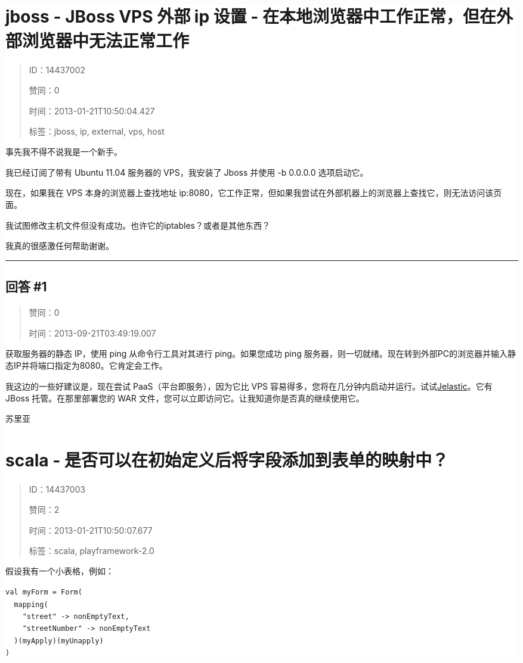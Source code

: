 # jboss - JBoss VPS 外部 ip 设置 - 在本地浏览器中工作正常，但在外部浏览器中无法正常工作

> ID：14437002
> 
> 赞同：0
> 
> 时间：2013-01-21T10:50:04.427
> 
> 标签：jboss, ip, external, vps, host

事先我不得不说我是一个新手。

我已经订阅了带有 Ubuntu 11.04 服务器的 VPS，我安装了 Jboss 并使用 -b 0.0.0.0 选项启动它。

现在，如果我在 VPS 本身的浏览器上查找地址 ip:8080，它工作正常，但如果我尝试在外部机器上的浏览器上查找它，则无法访问该页面。

我试图修改主机文件但没有成功。也许它的iptables？或者是其他东西？

我真的很感激任何帮助谢谢。

* * *

## 回答 #1

> 赞同：0
> 
> 时间：2013-09-21T03:49:19.007

获取服务器的静态 IP，使用 ping 从命令行工具对其进行 ping。如果您成功 ping 服务器，则一切就绪。现在转到外部PC的浏览器并输入静态IP并将端口指定为8080。它肯定会工作。

我这边的一些好建议是，现在尝试 PaaS（平台即服务），因为它比 VPS 容易得多，您将在几分钟内启动并运行。试试[Jelastic](http://jelastic.com)。它有 JBoss 托管。在那里部署您的 WAR 文件，您可以立即访问它。让我知道你是否真的继续使用它。

苏里亚

# scala - 是否可以在初始定义后将字段添加到表单的映射中？

> ID：14437003
> 
> 赞同：2
> 
> 时间：2013-01-21T10:50:07.677
> 
> 标签：scala, playframework-2.0

假设我有一个小表格，例如：

```
val myForm = Form(
  mapping(
    "street" -> nonEmptyText,
    "streetNumber" -> nonEmptyText
  )(myApply)(myUnapply)
) 
```
